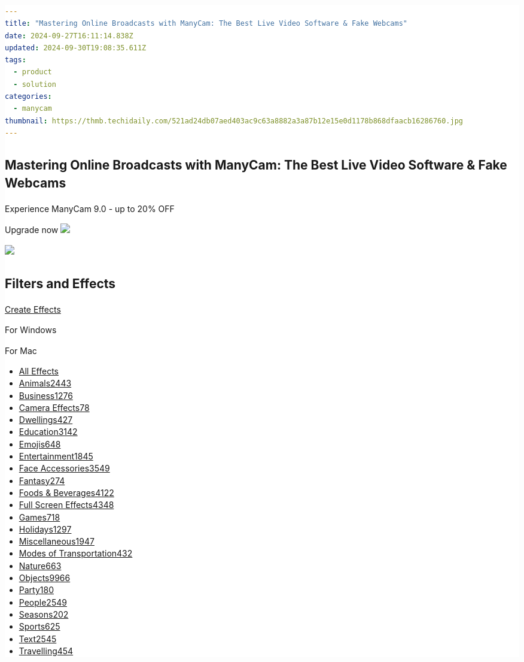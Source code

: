 ```yaml
---
title: "Mastering Online Broadcasts with ManyCam: The Best Live Video Software & Fake Webcams"
date: 2024-09-27T16:11:14.838Z
updated: 2024-09-30T19:08:35.611Z
tags:
  - product
  - solution
categories:
  - manycam
thumbnail: https://thmb.techidaily.com/521ad24db07aed403ac9c63a8882a3a87b12e15e0d1178b868dfaacb16286760.jpg
---
```


## Mastering Online Broadcasts with ManyCam: The Best Live Video Software & Fake Webcams

Experience ManyCam 9.0 - up to 20% OFF 

 Upgrade now ![](https://download.manycam.com/images/promo/icon-close.svg) 

![](https://download.manycam.com/images/promo/icon-close.svg) 

## Filters and Effects

[Create Effects](https://tools.techidaily.com/manycam/products/) 

For Windows 

For Mac 

* [All Effects](https://tools.techidaily.com/manycam/products/)
* [Animals2443](https://tools.techidaily.com/manycam/products/)
* [Business1276](https://tools.techidaily.com/manycam/products/)
* [Camera Effects78](https://tools.techidaily.com/manycam/products/)
* [Dwellings427](https://tools.techidaily.com/manycam/products/)
* [Education3142](https://tools.techidaily.com/manycam/products/)
* [Emojis648](https://tools.techidaily.com/manycam/products/)
* [Entertainment1845](https://tools.techidaily.com/manycam/products/)
* [Face Accessories3549](https://tools.techidaily.com/manycam/products/)
* [Fantasy274](https://tools.techidaily.com/manycam/products/)
* [Foods & Beverages4122](https://tools.techidaily.com/manycam/products/)
* [Full Screen Effects4348](https://tools.techidaily.com/manycam/products/)
* [Games718](https://tools.techidaily.com/manycam/products/)
* [Holidays1297](https://tools.techidaily.com/manycam/products/)
* [Miscellaneous1947](https://tools.techidaily.com/manycam/products/)
* [Modes of Transportation432](https://tools.techidaily.com/manycam/products/)
* [Nature663](https://tools.techidaily.com/manycam/products/)
* [Objects9966](https://tools.techidaily.com/manycam/products/)
* [Party180](https://tools.techidaily.com/manycam/products/)
* [People2549](https://tools.techidaily.com/manycam/products/)
* [Seasons202](https://tools.techidaily.com/manycam/products/)
* [Sports625](https://tools.techidaily.com/manycam/products/)
* [Text2545](https://tools.techidaily.com/manycam/products/)
* [Travelling454](https://tools.techidaily.com/manycam/products/)
